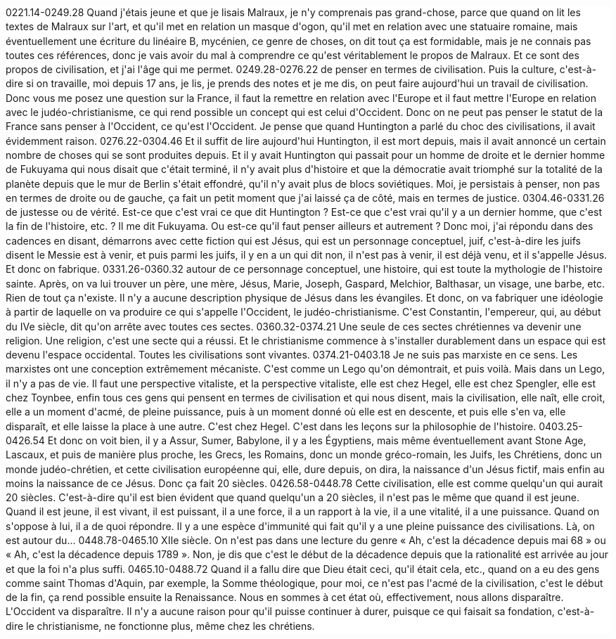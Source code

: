 0221.14-0249.28   Quand j'étais jeune et que je lisais Malraux, je n'y comprenais pas grand-chose, parce que quand on lit les textes de Malraux sur l'art, et qu'il met en relation un masque d'ogon, qu'il met en relation avec une statuaire romaine, mais éventuellement une écriture du linéaire B, mycénien, ce genre de choses, on dit tout ça est formidable, mais je ne connais pas toutes ces références, donc je vais avoir du mal à comprendre ce qu'est véritablement le propos de Malraux. Et ce sont des propos de civilisation, et j'ai l'âge qui me permet.
0249.28-0276.22   de penser en termes de civilisation. Puis la culture, c'est-à-dire si on travaille, moi depuis 17 ans, je lis, je prends des notes et je me dis, on peut faire aujourd'hui un travail de civilisation. Donc vous me posez une question sur la France, il faut la remettre en relation avec l'Europe et il faut mettre l'Europe en relation avec le judéo-christianisme, ce qui rend possible un concept qui est celui d'Occident. Donc on ne peut pas penser le statut de la France sans penser à l'Occident, ce qu'est l'Occident. Je pense que quand Huntington a parlé du choc des civilisations, il avait évidemment raison.
0276.22-0304.46   Et il suffit de lire aujourd'hui Huntington, il est mort depuis, mais il avait annoncé un certain nombre de choses qui se sont produites depuis. Et il y avait Huntington qui passait pour un homme de droite et le dernier homme de Fukuyama qui nous disait que c'était terminé, il n'y avait plus d'histoire et que la démocratie avait triomphé sur la totalité de la planète depuis que le mur de Berlin s'était effondré, qu'il n'y avait plus de blocs soviétiques. Moi, je persistais à penser, non pas en termes de droite ou de gauche, ça fait un petit moment que j'ai laissé ça de côté, mais en termes de justice.
0304.46-0331.26   de justesse ou de vérité. Est-ce que c'est vrai ce que dit Huntington ? Est-ce que c'est vrai qu'il y a un dernier homme, que c'est la fin de l'histoire, etc. ? Il me dit Fukuyama. Ou est-ce qu'il faut penser ailleurs et autrement ? Donc moi, j'ai répondu dans des cadences en disant, démarrons avec cette fiction qui est Jésus, qui est un personnage conceptuel, juif, c'est-à-dire les juifs disent le Messie est à venir, et puis parmi les juifs, il y en a un qui dit non, il n'est pas à venir, il est déjà venu, et il s'appelle Jésus. Et donc on fabrique.
0331.26-0360.32   autour de ce personnage conceptuel, une histoire, qui est toute la mythologie de l'histoire sainte. Après, on va lui trouver un père, une mère, Jésus, Marie, Joseph, Gaspard, Melchior, Balthasar, un visage, une barbe, etc. Rien de tout ça n'existe. Il n'y a aucune description physique de Jésus dans les évangiles. Et donc, on va fabriquer une idéologie à partir de laquelle on va produire ce qui s'appelle l'Occident, le judéo-christianisme. C'est Constantin, l'empereur, qui, au début du IVe siècle, dit qu'on arrête avec toutes ces sectes.
0360.32-0374.21   Une seule de ces sectes chrétiennes va devenir une religion. Une religion, c'est une secte qui a réussi. Et le christianisme commence à s'installer durablement dans un espace qui est devenu l'espace occidental. Toutes les civilisations sont vivantes.
0374.21-0403.18   Je ne suis pas marxiste en ce sens. Les marxistes ont une conception extrêmement mécaniste. C'est comme un Lego qu'on démontrait, et puis voilà. Mais dans un Lego, il n'y a pas de vie. Il faut une perspective vitaliste, et la perspective vitaliste, elle est chez Hegel, elle est chez Spengler, elle est chez Toynbee, enfin tous ces gens qui pensent en termes de civilisation et qui nous disent, mais la civilisation, elle naît, elle croit, elle a un moment d'acmé, de pleine puissance, puis à un moment donné où elle est en descente, et puis elle s'en va, elle disparaît, et elle laisse la place à une autre. C'est chez Hegel. C'est dans les leçons sur la philosophie de l'histoire.
0403.25-0426.54   Et donc on voit bien, il y a Assur, Sumer, Babylone, il y a les Égyptiens, mais même éventuellement avant Stone Age, Lascaux, et puis de manière plus proche, les Grecs, les Romains, donc un monde gréco-romain, les Juifs, les Chrétiens, donc un monde judéo-chrétien, et cette civilisation européenne qui, elle, dure depuis, on dira, la naissance d'un Jésus fictif, mais enfin au moins la naissance de ce Jésus. Donc ça fait 20 siècles.
0426.58-0448.78   Cette civilisation, elle est comme quelqu'un qui aurait 20 siècles. C'est-à-dire qu'il est bien évident que quand quelqu'un a 20 siècles, il n'est pas le même que quand il est jeune. Quand il est jeune, il est vivant, il est puissant, il a une force, il a un rapport à la vie, il a une vitalité, il a une puissance. Quand on s'oppose à lui, il a de quoi répondre. Il y a une espèce d'immunité qui fait qu'il y a une pleine puissance des civilisations. Là, on est autour du...
0448.78-0465.10   XIIe siècle. On n'est pas dans une lecture du genre « Ah, c'est la décadence depuis mai 68 » ou « Ah, c'est la décadence depuis 1789 ». Non, je dis que c'est le début de la décadence depuis que la rationalité est arrivée au jour et que la foi n'a plus suffi.
0465.10-0488.72   Quand il a fallu dire que Dieu était ceci, qu'il était cela, etc., quand on a eu des gens comme saint Thomas d'Aquin, par exemple, la Somme théologique, pour moi, ce n'est pas l'acmé de la civilisation, c'est le début de la fin, ça rend possible ensuite la Renaissance. Nous en sommes à cet état où, effectivement, nous allons disparaître. L'Occident va disparaître. Il n'y a aucune raison pour qu'il puisse continuer à durer, puisque ce qui faisait sa fondation, c'est-à-dire le christianisme, ne fonctionne plus, même chez les chrétiens.